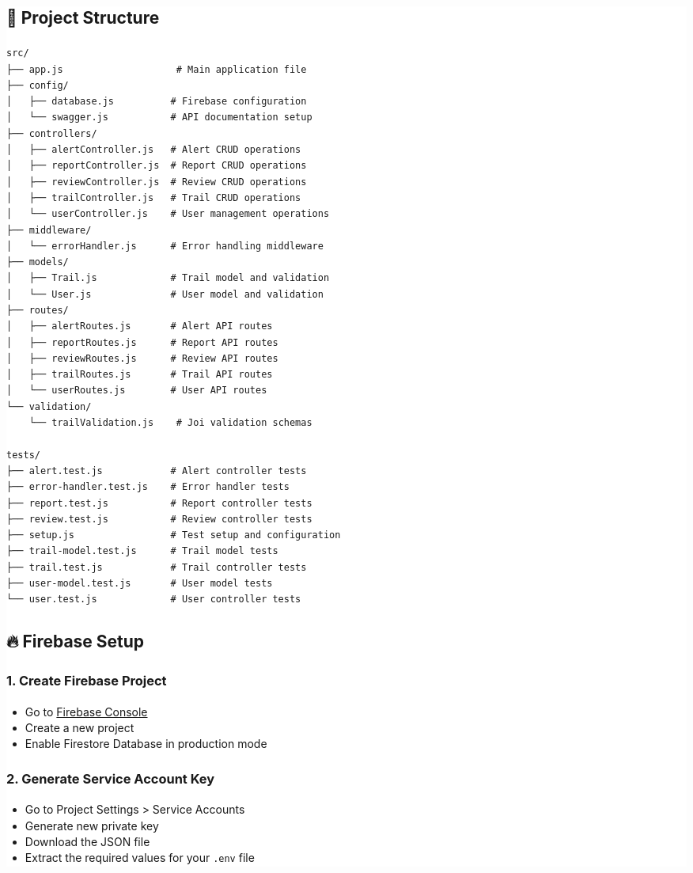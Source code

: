 ## 📁 Project Structure

```
src/
├── app.js                    # Main application file
├── config/
│   ├── database.js          # Firebase configuration
│   └── swagger.js           # API documentation setup
├── controllers/
│   ├── alertController.js   # Alert CRUD operations
│   ├── reportController.js  # Report CRUD operations
│   ├── reviewController.js  # Review CRUD operations
│   ├── trailController.js   # Trail CRUD operations
│   └── userController.js    # User management operations
├── middleware/
│   └── errorHandler.js      # Error handling middleware
├── models/
│   ├── Trail.js             # Trail model and validation
│   └── User.js              # User model and validation
├── routes/
│   ├── alertRoutes.js       # Alert API routes
│   ├── reportRoutes.js      # Report API routes
│   ├── reviewRoutes.js      # Review API routes
│   ├── trailRoutes.js       # Trail API routes
│   └── userRoutes.js        # User API routes
└── validation/
    └── trailValidation.js    # Joi validation schemas

tests/
├── alert.test.js            # Alert controller tests
├── error-handler.test.js    # Error handler tests
├── report.test.js           # Report controller tests
├── review.test.js           # Review controller tests
├── setup.js                 # Test setup and configuration
├── trail-model.test.js      # Trail model tests
├── trail.test.js            # Trail controller tests
├── user-model.test.js       # User model tests
└── user.test.js             # User controller tests
```

## 🔥 Firebase Setup

### 1. Create Firebase Project
- Go to [Firebase Console](https://console.firebase.google.com/)
- Create a new project
- Enable Firestore Database in production mode

### 2. Generate Service Account Key
- Go to Project Settings > Service Accounts
- Generate new private key
- Download the JSON file
- Extract the required values for your `.env` file
